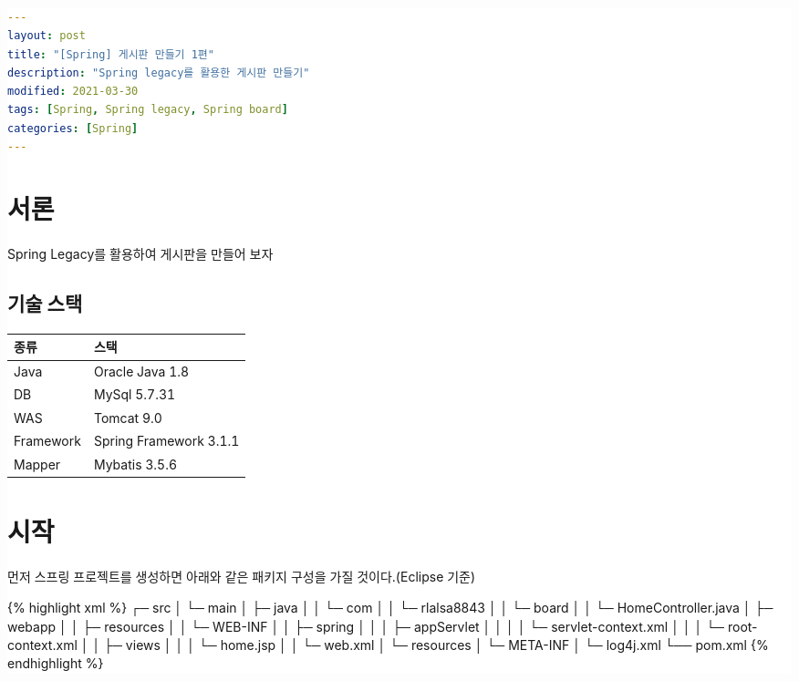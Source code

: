 ```yaml
---
layout: post
title: "[Spring] 게시판 만들기 1편"
description: "Spring legacy를 활용한 게시판 만들기"
modified: 2021-03-30
tags: [Spring, Spring legacy, Spring board]
categories: [Spring]
---
```

# 서론
Spring Legacy를 활용하여 게시판을 만들어 보자

## 기술 스택

|   종류    |   스택                 |
|:--------- |:-----------------------|
| Java      | Oracle Java 1.8        |
| DB        | MySql 5.7.31           |
| WAS       | Tomcat 9.0             |
| Framework | Spring Framework 3.1.1 |
| Mapper    | Mybatis 3.5.6          |

# 시작
먼저 스프링 프로젝트를 생성하면 아래와 같은 패키지 구성을 가질 것이다.(Eclipse 기준)

{% highlight xml %}
┌─ src
│   └─ main
│        ├─ java
│        │   └─ com
│        │       └─ rlalsa8843
│        │           └─ board
│        │               └─ HomeController.java
│        ├─ webapp
│        │   ├─ resources
│        │   └─ WEB-INF
│        │       ├─ spring
│        │       │   ├─ appServlet
│        │       │   │   └─ servlet-context.xml
│        │       │   └─ root-context.xml
│        │       ├─ views
│        │       │   └─ home.jsp
│        │       └─ web.xml
│        └─ resources
│                └─ META-INF
│                    └─ log4j.xml
└── pom.xml
{% endhighlight %}

